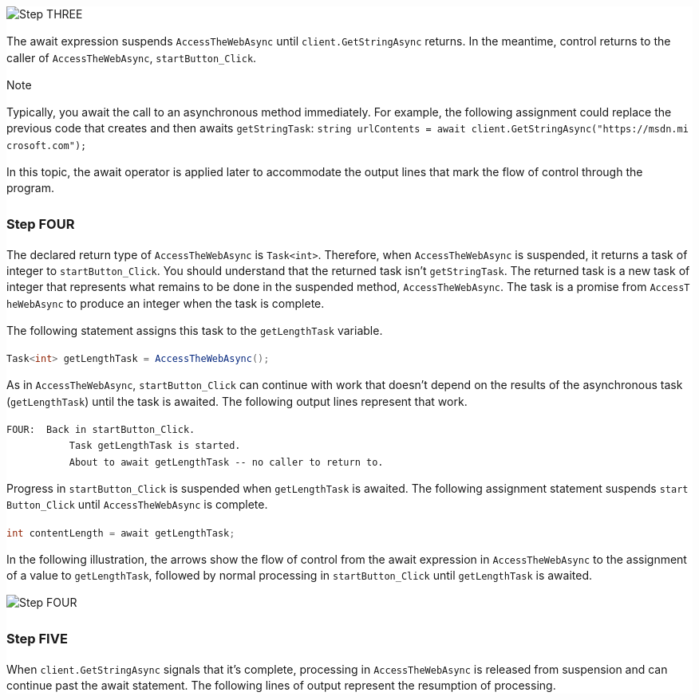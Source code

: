  ![Step THREE](./media/asynctrace-three.png "AsyncTrace-Three")

 The await expression suspends `AccessTheWebAsync` until `client.GetStringAsync` returns. In the meantime, control returns to the caller of `AccessTheWebAsync`, `startButton_Click`.

> [!NOTE]
> Typically, you await the call to an asynchronous method immediately. For example, the following assignment could replace the previous code that creates and then awaits `getStringTask`: `string urlContents = await client.GetStringAsync("https://msdn.microsoft.com");`
>
> In this topic, the await operator is applied later to accommodate the output lines that mark the flow of control through the program.

### Step FOUR

The declared return type of `AccessTheWebAsync` is `Task<int>`. Therefore, when `AccessTheWebAsync` is suspended, it returns a task of integer to `startButton_Click`. You should understand that the returned task isn’t `getStringTask`. The returned task is a new task of integer that represents what remains to be done in the suspended method, `AccessTheWebAsync`. The task is a promise from `AccessTheWebAsync` to produce an integer when the task is complete.

The following statement assigns this task to the `getLengthTask` variable.

```csharp
Task<int> getLengthTask = AccessTheWebAsync();
```

 As in `AccessTheWebAsync`, `startButton_Click` can continue with work that doesn’t depend on the results of the asynchronous task (`getLengthTask`) until the task is awaited. The following output lines represent that work.

```output
FOUR:  Back in startButton_Click.
           Task getLengthTask is started.
           About to await getLengthTask -- no caller to return to.
```

 Progress in `startButton_Click` is suspended when `getLengthTask` is awaited. The following assignment statement suspends `startButton_Click` until `AccessTheWebAsync` is complete.

```csharp
int contentLength = await getLengthTask;
```

 In the following illustration, the arrows show the flow of control from the await expression in `AccessTheWebAsync` to the assignment of a value to `getLengthTask`, followed by normal processing in `startButton_Click` until `getLengthTask` is awaited.

 ![Step FOUR](./media/asynctrace-four.png "AsyncTrace-FOUR")

### Step FIVE

When `client.GetStringAsync` signals that it’s complete, processing in `AccessTheWebAsync` is released from suspension and can continue past the await statement. The following lines of output represent the resumption of processing.
